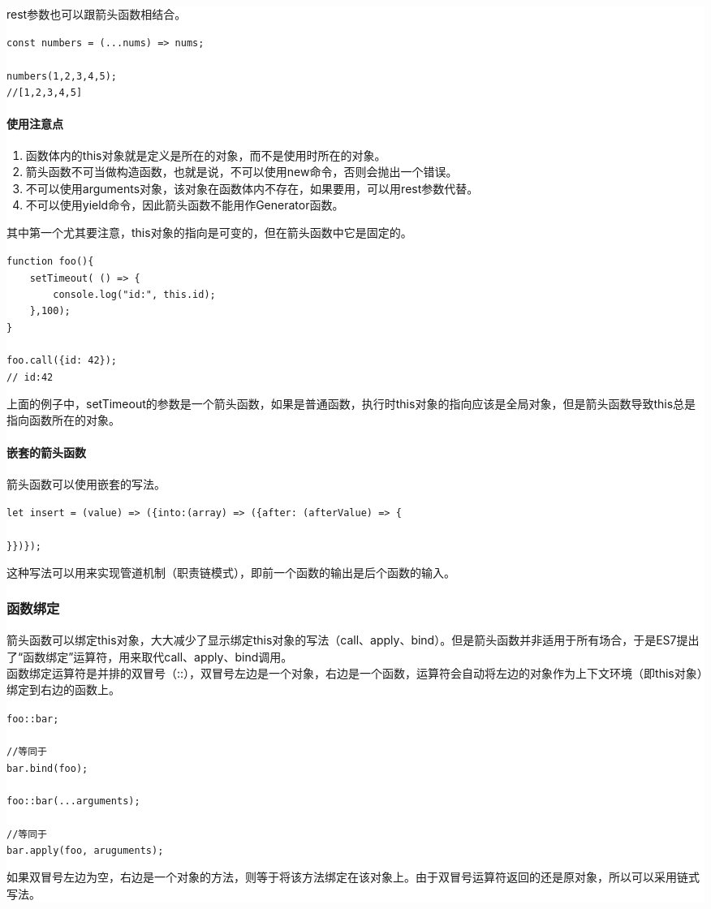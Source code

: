 rest参数也可以跟箭头函数相结合。
```
const numbers = (...nums) => nums;

numbers(1,2,3,4,5);
//[1,2,3,4,5]
```

#### 使用注意点
1. 函数体内的this对象就是定义是所在的对象，而不是使用时所在的对象。
2. 箭头函数不可当做构造函数，也就是说，不可以使用new命令，否则会抛出一个错误。
3. 不可以使用arguments对象，该对象在函数体内不存在，如果要用，可以用rest参数代替。
4. 不可以使用yield命令，因此箭头函数不能用作Generator函数。

其中第一个尤其要注意，this对象的指向是可变的，但在箭头函数中它是固定的。
```
function foo(){
    setTimeout( () => {
        console.log("id:", this.id);
    },100);
}

foo.call({id: 42});
// id:42
```
上面的例子中，setTimeout的参数是一个箭头函数，如果是普通函数，执行时this对象的指向应该是全局对象，但是箭头函数导致this总是指向函数所在的对象。

#### 嵌套的箭头函数
箭头函数可以使用嵌套的写法。
```
let insert = (value) => ({into:(array) => ({after: (afterValue) => {

}})});
```
这种写法可以用来实现管道机制（职责链模式），即前一个函数的输出是后个函数的输入。

### 函数绑定
箭头函数可以绑定this对象，大大减少了显示绑定this对象的写法（call、apply、bind）。但是箭头函数并非适用于所有场合，于是ES7提出了“函数绑定”运算符，用来取代call、apply、bind调用。  
函数绑定运算符是并排的双冒号（::），双冒号左边是一个对象，右边是一个函数，运算符会自动将左边的对象作为上下文环境（即this对象）绑定到右边的函数上。
```
foo::bar;

//等同于
bar.bind(foo);

foo::bar(...arguments);

//等同于
bar.apply(foo, aruguments);
```
如果双冒号左边为空，右边是一个对象的方法，则等于将该方法绑定在该对象上。由于双冒号运算符返回的还是原对象，所以可以采用链式写法。
